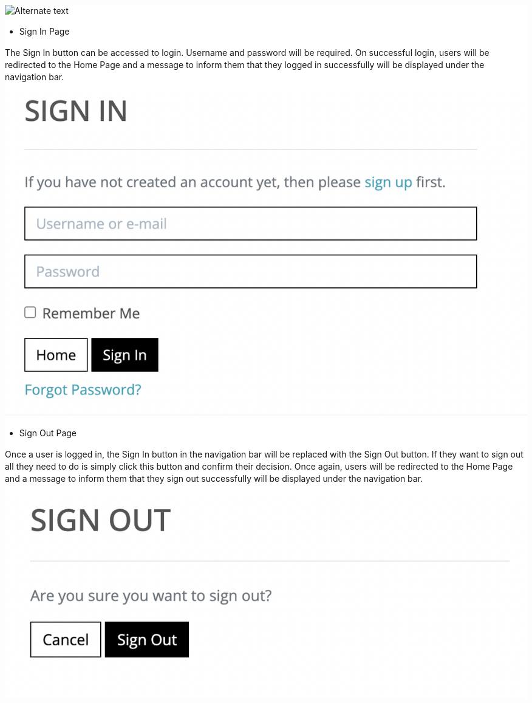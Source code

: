  ![Alternate text](/static/images/signup.png)

 - Sign In Page

 The Sign In button can be accessed to login. Username and password will be required. On successful login, users will be redirected to the Home Page and a message to inform them that they logged in successfully will be displayed under the navigation bar.

 ![Alternate text](/static/images/signin.png)

 - Sign Out Page

 Once a user is logged in, the Sign In button in the navigation bar will be replaced with the Sign Out button. If they want to sign out all they need to do is simply click this button and confirm their decision. Once again, users will be redirected to the Home Page and a message to inform them that they sign out successfully will be displayed under the navigation bar.

 ![Alternate text](/static/images/signout.png)
